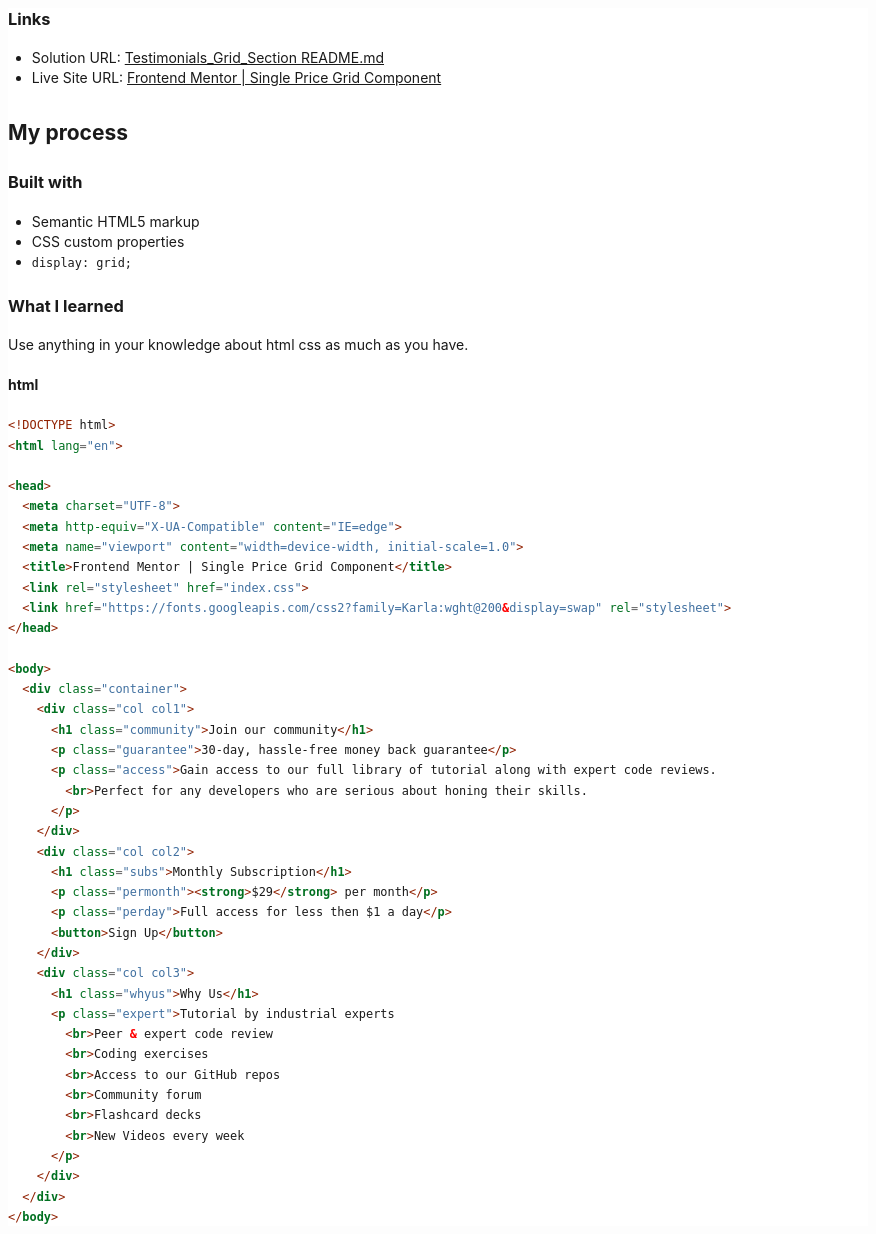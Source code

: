 ### Links

- Solution URL: [Testimonials_Grid_Section README.md](https://github.com/walmanjm/Frontend_Mentor_Challenge/blob/24fda64f0ce44e520446045592b0d82bb92f261b/Single%20price%20grid%20component/README.md)
- Live Site URL: [Frontend Mentor | Single Price Grid Component](https://walmanjm.github.io/Frontend_Mentor_Challenge/Single%20price%20grid%20component/index.html)

## My process

### Built with

- Semantic HTML5 markup
- CSS custom properties
- `display: grid;`

### What I learned

Use anything in your knowledge about html css as much as you have.

#### html
```html
<!DOCTYPE html>
<html lang="en">

<head>
  <meta charset="UTF-8">
  <meta http-equiv="X-UA-Compatible" content="IE=edge">
  <meta name="viewport" content="width=device-width, initial-scale=1.0">
  <title>Frontend Mentor | Single Price Grid Component</title>
  <link rel="stylesheet" href="index.css">
  <link href="https://fonts.googleapis.com/css2?family=Karla:wght@200&display=swap" rel="stylesheet">
</head>

<body>
  <div class="container">
    <div class="col col1">
      <h1 class="community">Join our community</h1>
      <p class="guarantee">30-day, hassle-free money back guarantee</p>
      <p class="access">Gain access to our full library of tutorial along with expert code reviews.
        <br>Perfect for any developers who are serious about honing their skills.
      </p>
    </div>
    <div class="col col2">
      <h1 class="subs">Monthly Subscription</h1>
      <p class="permonth"><strong>$29</strong> per month</p>
      <p class="perday">Full access for less then $1 a day</p>
      <button>Sign Up</button>
    </div>
    <div class="col col3">
      <h1 class="whyus">Why Us</h1>
      <p class="expert">Tutorial by industrial experts
        <br>Peer & expert code review
        <br>Coding exercises
        <br>Access to our GitHub repos
        <br>Community forum
        <br>Flashcard decks
        <br>New Videos every week
      </p>
    </div>
  </div>
</body>

```